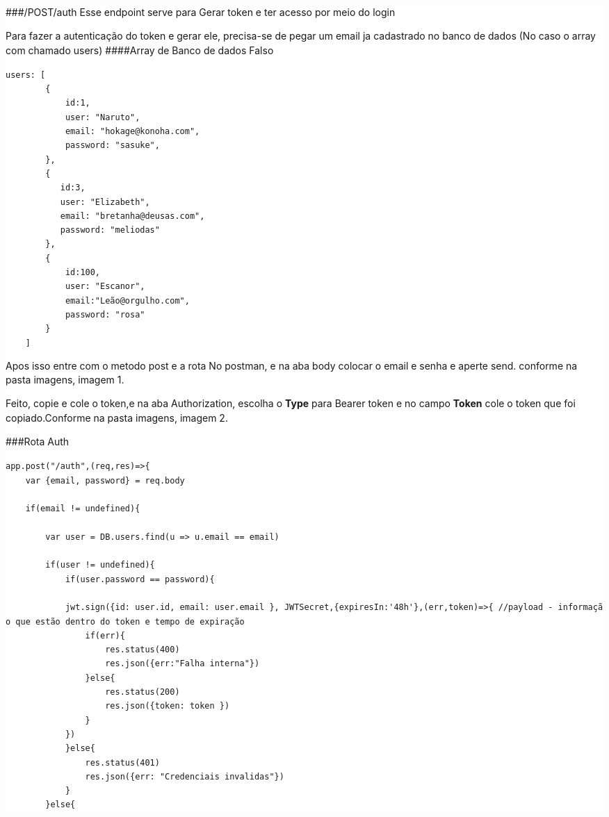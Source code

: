 ###/POST/auth
Esse endpoint serve para Gerar token e ter acesso por meio do login

Para fazer a autenticação do token e gerar ele, precisa-se de pegar um email ja cadastrado no banco de dados (No caso o array com chamado users)
####Array de Banco de dados Falso

```
users: [
        {
            id:1,
            user: "Naruto",
            email: "hokage@konoha.com",
            password: "sasuke",
        },
        {
           id:3,
           user: "Elizabeth",
           email: "bretanha@deusas.com", 
           password: "meliodas"
        },
        {
            id:100,
            user: "Escanor",
            email:"Leão@orgulho.com",
            password: "rosa"
        }
    ]

```

Apos isso entre com o metodo post e a rota No postman, e na aba body colocar o email e senha e aperte send. conforme na pasta imagens,  imagem 1.


Feito, copie e cole o token,e na aba Authorization, escolha o **Type** para Bearer token e no campo **Token** cole o token que foi copiado.Conforme na pasta imagens, imagem 2.




###Rota Auth
```
app.post("/auth",(req,res)=>{
    var {email, password} = req.body

    if(email != undefined){

        var user = DB.users.find(u => u.email == email)

        if(user != undefined){
            if(user.password == password){

            jwt.sign({id: user.id, email: user.email }, JWTSecret,{expiresIn:'48h'},(err,token)=>{ //payload - informação que estão dentro do token e tempo de expiração
                if(err){
                    res.status(400)
                    res.json({err:"Falha interna"})
                }else{
                    res.status(200)
                    res.json({token: token })
                }
            })            
            }else{
                res.status(401)
                res.json({err: "Credenciais invalidas"})
            }
        }else{
```